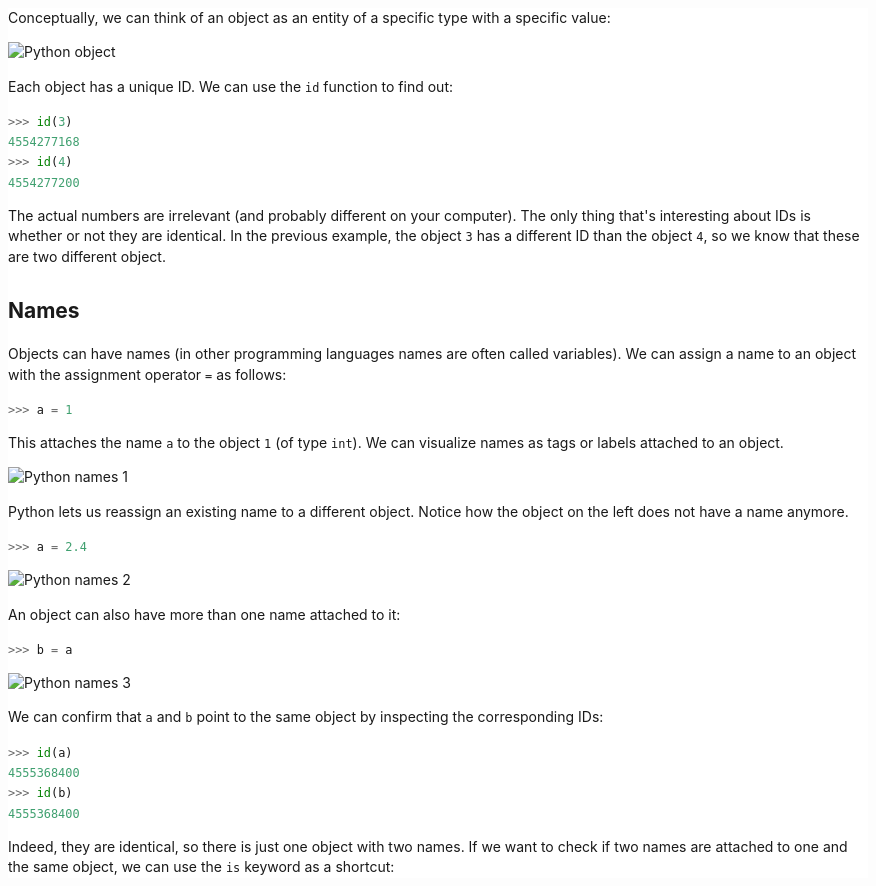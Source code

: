 Conceptually, we can think of an object as an entity of a specific type with a specific value:

![Python object](python_object.png)

Each object has a unique ID. We can use the `id` function to find out:

```python
>>> id(3)
4554277168
>>> id(4)
4554277200
```

The actual numbers are irrelevant (and probably different on your computer). The only thing that's interesting about IDs is whether or not they are identical. In the previous example, the object `3` has a different ID than the object `4`, so we know that these are two different object.

Names
-----
Objects can have names (in other programming languages names are often called variables). We can assign a name to an object with the assignment operator `=` as follows:

```python
>>> a = 1
```

This attaches the name `a` to the object `1` (of type `int`). We can visualize names as tags or labels attached to an object.

![Python names 1](python_names_1.png)

Python lets us reassign an existing name to a different object. Notice how the object on the left does not have a name anymore.

```python
>>> a = 2.4
```

![Python names 2](python_names_2.png)

An object can also have more than one name attached to it:

```python
>>> b = a
```

![Python names 3](python_names_3.png)

We can confirm that `a` and `b` point to the same object by inspecting the corresponding IDs:

```python
>>> id(a)
4555368400
>>> id(b)
4555368400
```

Indeed, they are identical, so there is just one object with two names. If we want to check if two names are attached to one and the same object, we can use the `is` keyword as a shortcut:
